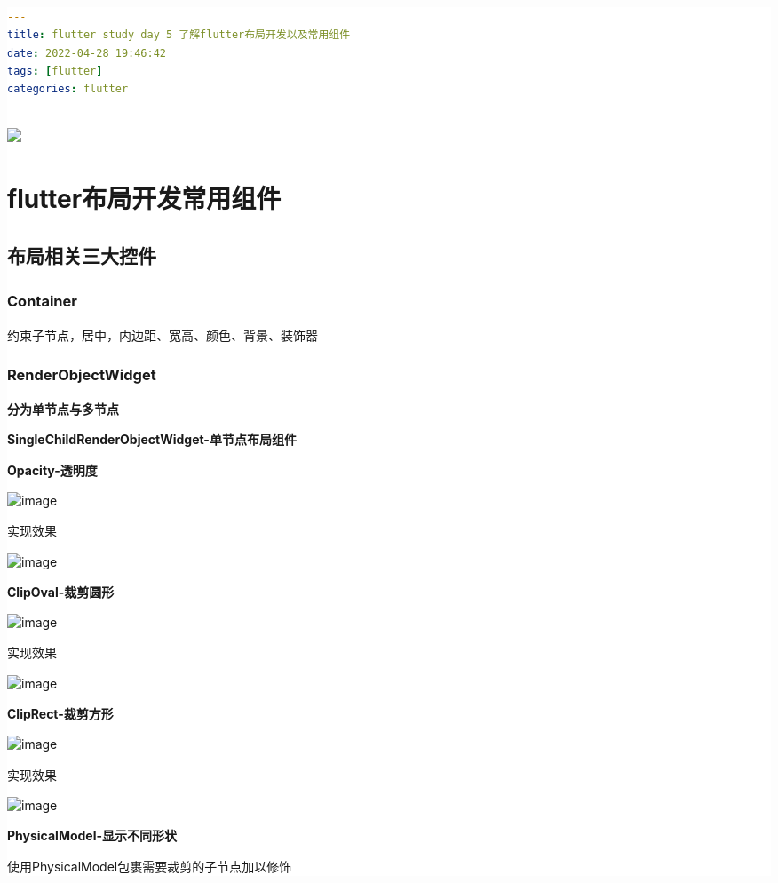 ```yaml
---
title: flutter study day 5 了解flutter布局开发以及常用组件
date: 2022-04-28 19:46:42
tags: [flutter]
categories: flutter
---
```

![](https://tva3.sinaimg.cn/large/0072Vf1pgy1foxlnx4mk0j31hc0u07k9.jpg)


flutter布局开发常用组件
====================

**布局相关三大控件**
-----------------

### **Container**


约束子节点，居中，内边距、宽高、颜色、背景、装饰器

### **RenderObjectWidget**

**分为单节点与多节点**

**SingleChildRenderObjectWidget-单节点布局组件**

**Opacity-透明度**

![image](https://res.craft.do/user/full/95b613cb-a607-3458-0fba-b0ca77de5993/doc/02658190-76D6-47BC-816A-A1F90B973A65/D6AA6BB8-601D-43E8-81FC-3B509291B1E6_2/Amzmyvq5ezo5rphvTPGF3gwbzZvnDEtIVm7VqcE7h5cz/Image.png)

实现效果

![image](https://res.craft.do/user/full/95b613cb-a607-3458-0fba-b0ca77de5993/doc/02658190-76D6-47BC-816A-A1F90B973A65/9C1CD087-FAEB-4CEC-8A91-2873F3917585_2/ed1hyHYygq2FPd68c7tTZT2tcJaNS6ZAOSVit6t4MQEz/Image.png)

**ClipOval-裁剪圆形**

![image](https://res.craft.do/user/full/95b613cb-a607-3458-0fba-b0ca77de5993/doc/02658190-76D6-47BC-816A-A1F90B973A65/5514C932-E1B8-46E4-9C62-8B888980E885_2/ATWLKkoJlDrd6hEnsHyFUe4qAPmQRuVsRRXxSir0O4wz/Image.png)

实现效果

![image](https://res.craft.do/user/full/95b613cb-a607-3458-0fba-b0ca77de5993/doc/02658190-76D6-47BC-816A-A1F90B973A65/1331EA4B-59FD-4E42-97D7-81DE2AD8594F_2/LjvHqNjfIDZUQimtOpwoyV7yXuxJLuYZk2vR6VQbVG4z/Image.png)

**ClipRect-裁剪方形**

![image](https://res.craft.do/user/full/95b613cb-a607-3458-0fba-b0ca77de5993/doc/02658190-76D6-47BC-816A-A1F90B973A65/4BB25D51-01B4-461F-9F40-62C86E5CC50A_2/rCNdRRhLxYZ1H0X4Hx9UG7PFFqHGpkmN1Z3zm3EuAPwz/Image.png)

实现效果

![image](https://res.craft.do/user/full/95b613cb-a607-3458-0fba-b0ca77de5993/doc/02658190-76D6-47BC-816A-A1F90B973A65/EF7CBBCA-EB89-4422-BFDD-BB8E666C9F00_2/gBKslBux6dcxqHqDwltXvmKAmkRR9Gwry88872yvXZAz/Image.png)

**PhysicalModel-显示不同形状**

使用PhysicalModel包裹需要裁剪的子节点加以修饰
